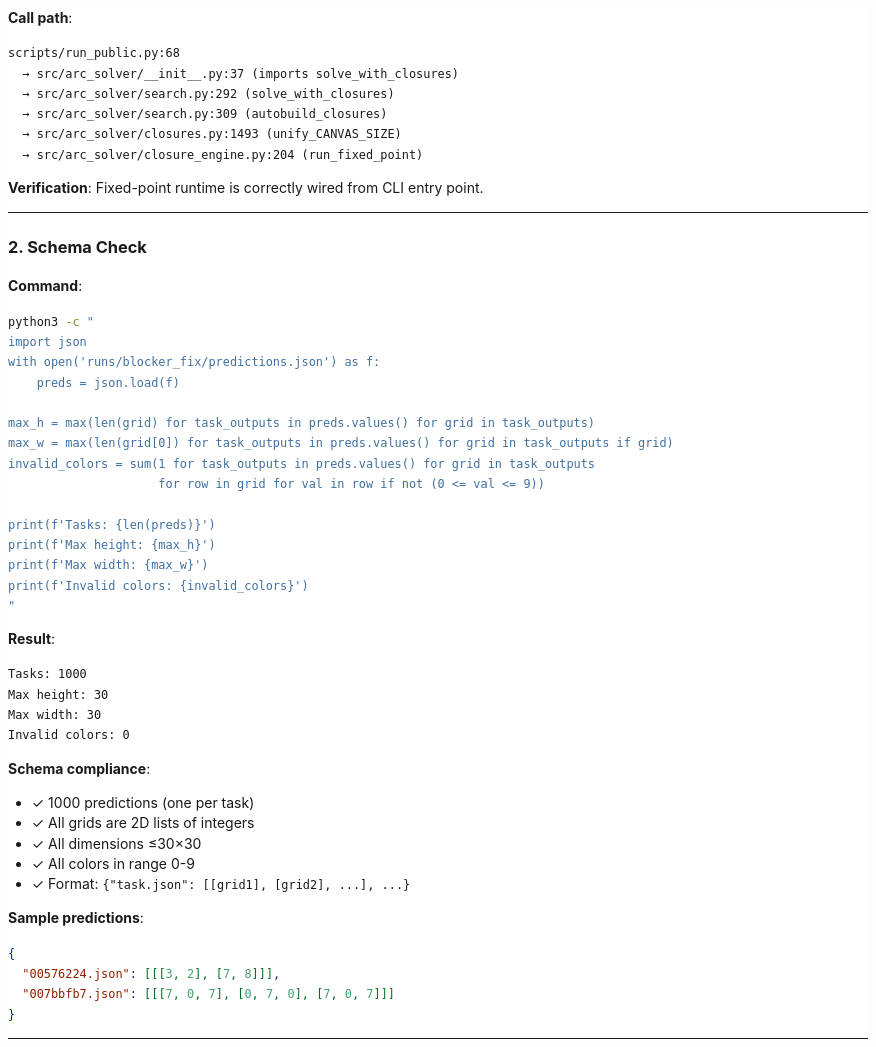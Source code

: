 **Call path**:
```
scripts/run_public.py:68
  → src/arc_solver/__init__.py:37 (imports solve_with_closures)
  → src/arc_solver/search.py:292 (solve_with_closures)
  → src/arc_solver/search.py:309 (autobuild_closures)
  → src/arc_solver/closures.py:1493 (unify_CANVAS_SIZE)
  → src/arc_solver/closure_engine.py:204 (run_fixed_point)
```

**Verification**: Fixed-point runtime is correctly wired from CLI entry point.

---

### 2. Schema Check

**Command**:
```bash
python3 -c "
import json
with open('runs/blocker_fix/predictions.json') as f:
    preds = json.load(f)

max_h = max(len(grid) for task_outputs in preds.values() for grid in task_outputs)
max_w = max(len(grid[0]) for task_outputs in preds.values() for grid in task_outputs if grid)
invalid_colors = sum(1 for task_outputs in preds.values() for grid in task_outputs
                     for row in grid for val in row if not (0 <= val <= 9))

print(f'Tasks: {len(preds)}')
print(f'Max height: {max_h}')
print(f'Max width: {max_w}')
print(f'Invalid colors: {invalid_colors}')
"
```

**Result**:
```
Tasks: 1000
Max height: 30
Max width: 30
Invalid colors: 0
```

**Schema compliance**:
- ✓ 1000 predictions (one per task)
- ✓ All grids are 2D lists of integers
- ✓ All dimensions ≤30×30
- ✓ All colors in range 0-9
- ✓ Format: `{"task.json": [[grid1], [grid2], ...], ...}`

**Sample predictions**:
```json
{
  "00576224.json": [[[3, 2], [7, 8]]],
  "007bbfb7.json": [[[7, 0, 7], [0, 7, 0], [7, 0, 7]]]
}
```

---